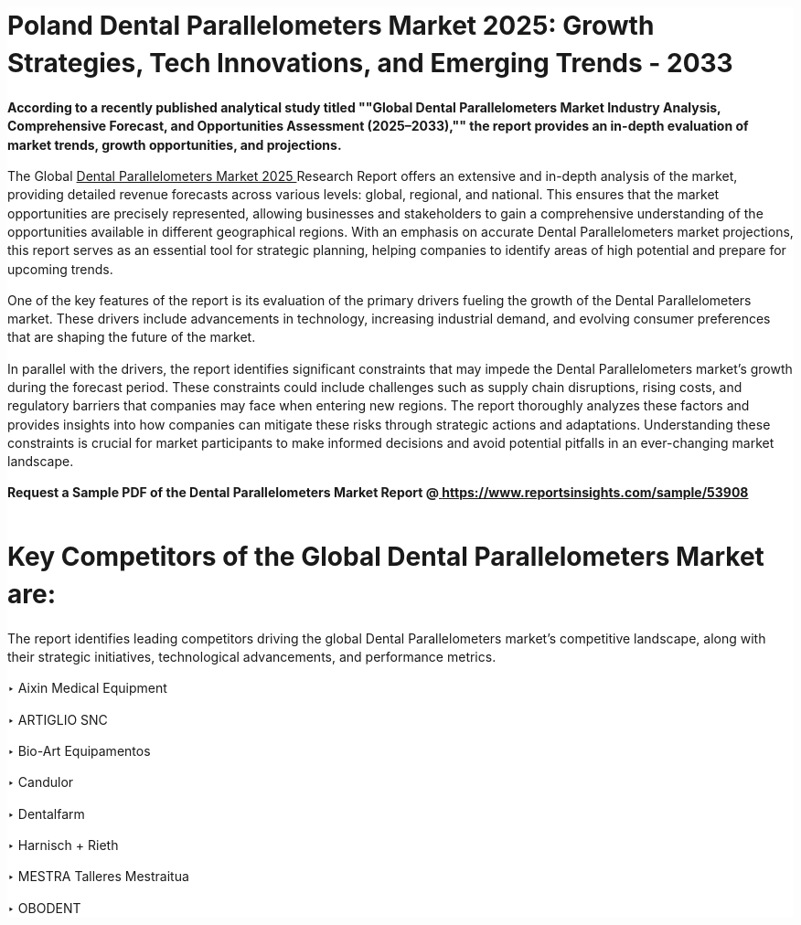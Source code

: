 # Poland Dental Parallelometers Market 2025: Growth Strategies, Tech Innovations, and Emerging Trends - 2033

<strong>According to a recently published analytical study titled ""Global Dental Parallelometers Market Industry Analysis, Comprehensive Forecast, and Opportunities Assessment (2025–2033),"" the report provides an in-depth evaluation of market trends, growth opportunities, and projections.</strong>

 The Global <a href=https://www.reportsinsights.com/sample/53908>Dental Parallelometers Market 2025 </a> Research Report offers an extensive and in-depth analysis of the market, providing detailed revenue forecasts across various levels: global, regional, and national. This ensures that the market opportunities are precisely represented, allowing businesses and stakeholders to gain a comprehensive understanding of the opportunities available in different geographical regions. With an emphasis on accurate Dental Parallelometers market projections, this report serves as an essential tool for strategic planning, helping companies to identify areas of high potential and prepare for upcoming trends.

One of the key features of the report is its evaluation of the primary drivers fueling the growth of the Dental Parallelometers market. These drivers include advancements in technology, increasing industrial demand, and evolving consumer preferences that are shaping the future of the market. 

In parallel with the drivers, the report identifies significant constraints that may impede the Dental Parallelometers market’s growth during the forecast period. These constraints could include challenges such as supply chain disruptions, rising costs, and regulatory barriers that companies may face when entering new regions. The report thoroughly analyzes these factors and provides insights into how companies can mitigate these risks through strategic actions and adaptations. Understanding these constraints is crucial for market participants to make informed decisions and avoid potential pitfalls in an ever-changing market landscape.

<strong>Request a Sample PDF of the Dental Parallelometers Market Report </strong><strong>@<a href=https://www.reportsinsights.com/sample/53908> https://www.reportsinsights.com/sample/53908</a></strong></font>

# <strong>Key Competitors of the Global Dental Parallelometers Market are:</strong>

The report identifies leading competitors driving the global Dental Parallelometers market’s competitive landscape, along with their strategic initiatives, technological advancements, and performance metrics.

‣ Aixin Medical Equipment

‣ ARTIGLIO SNC

‣ Bio-Art Equipamentos

‣ Candulor

‣ Dentalfarm

‣ Harnisch + Rieth

‣ MESTRA Talleres Mestraitua

‣ OBODENT
